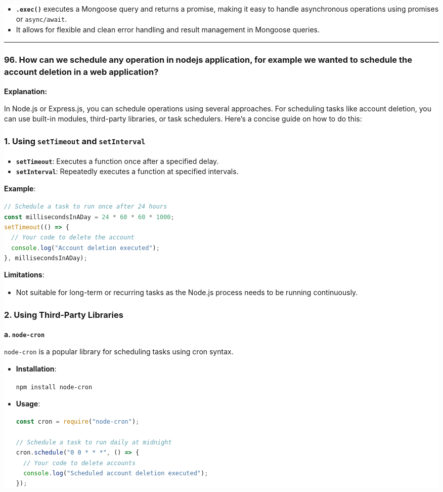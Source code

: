 - **`.exec()`** executes a Mongoose query and returns a promise, making it easy to handle asynchronous operations using promises or `async/await`.
- It allows for flexible and clean error handling and result management in Mongoose queries.

---

### **96. How can we schedule any operation in nodejs application, for example we wanted to schedule the account deletion in a web application?**

**Explanation:**

In Node.js or Express.js, you can schedule operations using several approaches. For scheduling tasks like account deletion, you can use built-in modules, third-party libraries, or task schedulers. Here’s a concise guide on how to do this:

### **1. Using `setTimeout` and `setInterval`**

- **`setTimeout`**: Executes a function once after a specified delay.
- **`setInterval`**: Repeatedly executes a function at specified intervals.

**Example**:

```javascript
// Schedule a task to run once after 24 hours
const millisecondsInADay = 24 * 60 * 60 * 1000;
setTimeout(() => {
  // Your code to delete the account
  console.log("Account deletion executed");
}, millisecondsInADay);
```

**Limitations**:

- Not suitable for long-term or recurring tasks as the Node.js process needs to be running continuously.

### **2. Using Third-Party Libraries**

**a. `node-cron`**

`node-cron` is a popular library for scheduling tasks using cron syntax.

- **Installation**:

  ```bash
  npm install node-cron
  ```

- **Usage**:

  ```javascript
  const cron = require("node-cron");

  // Schedule a task to run daily at midnight
  cron.schedule("0 0 * * *", () => {
    // Your code to delete accounts
    console.log("Scheduled account deletion executed");
  });
  ```
